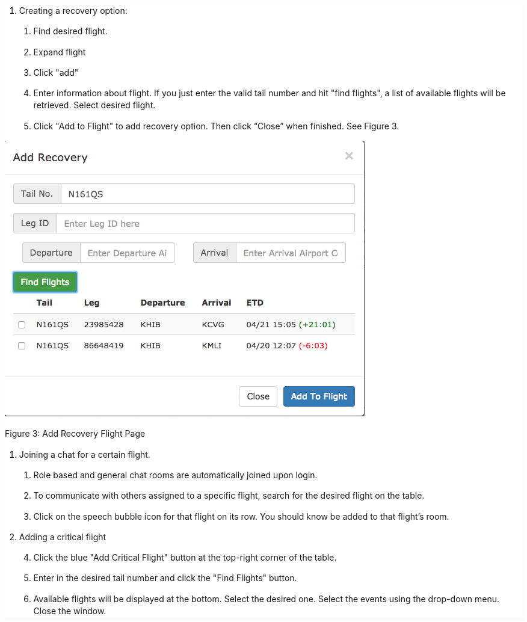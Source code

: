 1. Creating a recovery option: 

    1. Find desired flight.

    2. Expand flight

    3. Click "add"

    4. Enter information about flight. If you just enter the valid tail number and hit "find flights", a list of available flights will be retrieved. Select desired flight.

    5. Click "Add to Flight" to add recovery option. Then click “Close” when finished. See Figure 3.

![image alt text](image_6.png)

Figure 3: Add Recovery Flight Page

1. Joining a chat for a certain flight.

    1. Role based and general chat rooms are automatically joined upon login. 

    2. To communicate with others assigned to a specific flight, search for the desired flight on the table.

    3. Click on the speech bubble icon for that flight on its row. You should know be added to that flight’s room.

2. Adding a critical flight

    4. Click the blue "Add Critical Flight" button at the top-right corner of the table. 

    5. Enter in the desired tail number and click the "Find Flights" button.

    6. Available flights will be displayed at the bottom. Select the desired one. Select the events using the drop-down menu. Close the window. 

